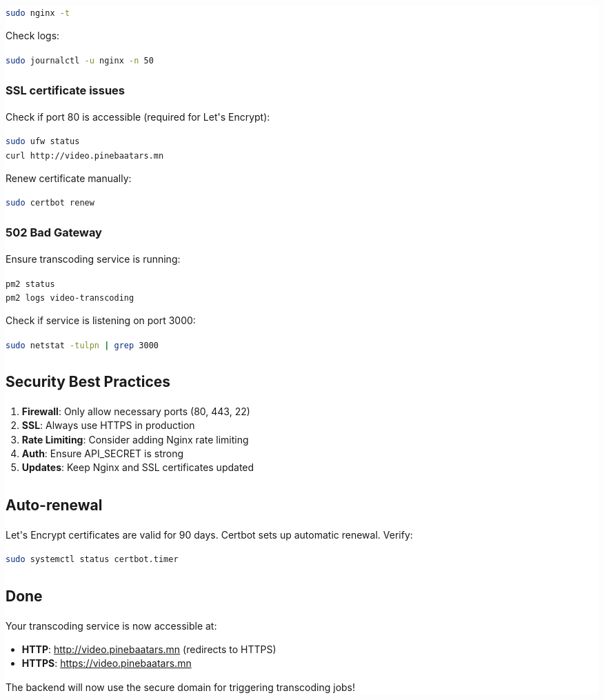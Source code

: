```bash
sudo nginx -t
```

Check logs:

```bash
sudo journalctl -u nginx -n 50
```

### SSL certificate issues

Check if port 80 is accessible (required for Let's Encrypt):

```bash
sudo ufw status
curl http://video.pinebaatars.mn
```

Renew certificate manually:

```bash
sudo certbot renew
```

### 502 Bad Gateway

Ensure transcoding service is running:

```bash
pm2 status
pm2 logs video-transcoding
```

Check if service is listening on port 3000:

```bash
sudo netstat -tulpn | grep 3000
```

## Security Best Practices

1. **Firewall**: Only allow necessary ports (80, 443, 22)
2. **SSL**: Always use HTTPS in production
3. **Rate Limiting**: Consider adding Nginx rate limiting
4. **Auth**: Ensure API_SECRET is strong
5. **Updates**: Keep Nginx and SSL certificates updated

## Auto-renewal

Let's Encrypt certificates are valid for 90 days. Certbot sets up automatic renewal. Verify:

```bash
sudo systemctl status certbot.timer
```

## Done

Your transcoding service is now accessible at:
- **HTTP**: http://video.pinebaatars.mn (redirects to HTTPS)
- **HTTPS**: https://video.pinebaatars.mn

The backend will now use the secure domain for triggering transcoding jobs!
